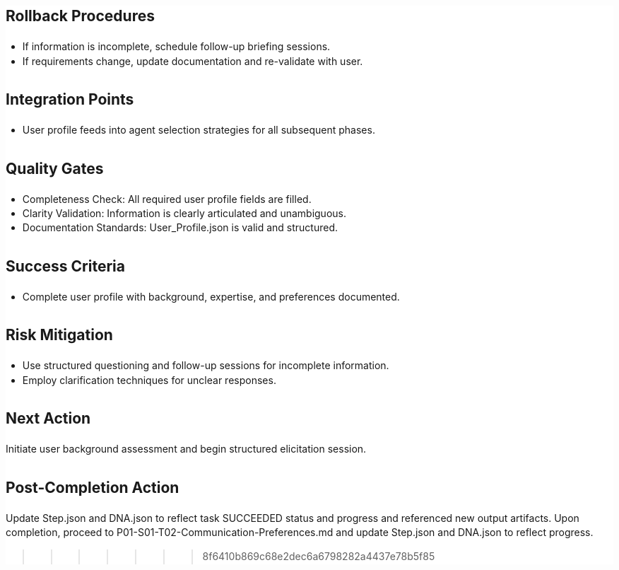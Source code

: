 ## Rollback Procedures
- If information is incomplete, schedule follow-up briefing sessions.
- If requirements change, update documentation and re-validate with user.

## Integration Points
- User profile feeds into agent selection strategies for all subsequent phases.

## Quality Gates
- Completeness Check: All required user profile fields are filled.
- Clarity Validation: Information is clearly articulated and unambiguous.
- Documentation Standards: User_Profile.json is valid and structured.

## Success Criteria
- Complete user profile with background, expertise, and preferences documented.

## Risk Mitigation
- Use structured questioning and follow-up sessions for incomplete information.
- Employ clarification techniques for unclear responses.

## Next Action
Initiate user background assessment and begin structured elicitation session.

## Post-Completion Action
Update Step.json and DNA.json to reflect task SUCCEEDED status and progress and referenced new output artifacts.
Upon completion, proceed to P01-S01-T02-Communication-Preferences.md and update Step.json and DNA.json to reflect progress. 
>>>>>>> 8f6410b869c68e2dec6a6798282a4437e78b5f85
